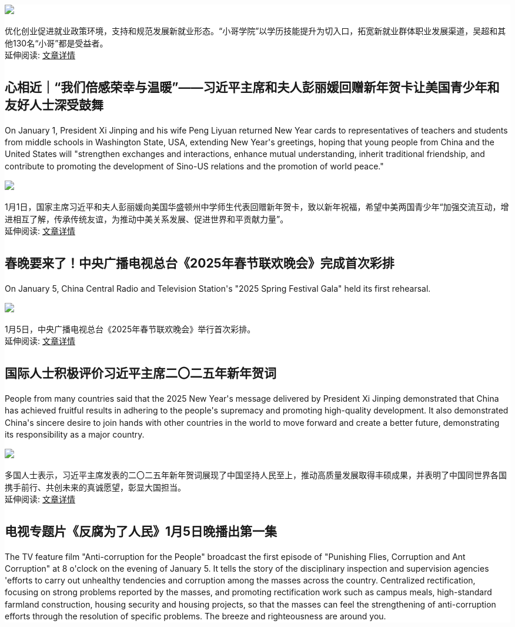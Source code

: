 <img src="https://p5.img.cctvpic.com/photoworkspace/2025/01/05/2025010520184922739.jpg" />   

优化创业促进就业政策环境，支持和规范发展新就业形态。“小哥学院”以学历技能提升为切入口，拓宽新就业群体职业发展渠道，吴超和其他130名“小哥”都是受益者。   
延伸阅读: [文章详情](https://news.cctv.com/2025/01/05/ARTId5bFFa3hT2ehLvLXdALy250105.shtml)   

<qrcode title="技能提升 新就业群体拓宽发展路" image="https://p5.img.cctvpic.com/photoworkspace/2025/01/05/2025010520184922739.jpg" />   

## 心相近｜“我们倍感荣幸与温暖”——习近平主席和夫人彭丽媛回赠新年贺卡让美国青少年和友好人士深受鼓舞   
On January 1, President Xi Jinping and his wife Peng Liyuan returned New Year cards to representatives of teachers and students from middle schools in Washington State, USA, extending New Year's greetings, hoping that young people from China and the United States will "strengthen exchanges and interactions, enhance mutual understanding, inherit traditional friendship, and contribute to promoting the development of Sino-US relations and the promotion of world peace."   

<img src="https://p4.img.cctvpic.com/photoworkspace/2025/01/05/2025010520394629284.png" />   

1月1日，国家主席习近平和夫人彭丽媛向美国华盛顿州中学师生代表回赠新年贺卡，致以新年祝福，希望中美两国青少年“加强交流互动，增进相互了解，传承传统友谊，为推动中美关系发展、促进世界和平贡献力量”。   
延伸阅读: [文章详情](https://news.cctv.com/2025/01/05/ARTIsJjMQhIneOvVH7HYIFYJ250105.shtml)   

<qrcode title="心相近｜“我们倍感荣幸与温暖”——习近平主席和夫人彭丽媛回赠新年贺卡让美国青少年和友好人士深受鼓舞" image="https://p4.img.cctvpic.com/photoworkspace/2025/01/05/2025010520394629284.png" />   

## 春晚要来了！中央广播电视总台《2025年春节联欢晚会》完成首次彩排   
On January 5, China Central Radio and Television Station's "2025 Spring Festival Gala" held its first rehearsal.   

<img src="https://p5.img.cctvpic.com/photoworkspace/2025/01/05/2025010520372328497.jpg" />   

1月5日，中央广播电视总台《2025年春节联欢晚会》举行首次彩排。   
延伸阅读: [文章详情](https://news.cctv.com/2025/01/05/ARTID6jXIg6AxDDNmbkG35lh250105.shtml)   

<qrcode title="春晚要来了！中央广播电视总台《2025年春节联欢晚会》完成首次彩排" image="https://p5.img.cctvpic.com/photoworkspace/2025/01/05/2025010520372328497.jpg" />   

## 国际人士积极评价习近平主席二〇二五年新年贺词   
People from many countries said that the 2025 New Year's message delivered by President Xi Jinping demonstrated that China has achieved fruitful results in adhering to the people's supremacy and promoting high-quality development. It also demonstrated China's sincere desire to join hands with other countries in the world to move forward and create a better future, demonstrating its responsibility as a major country.   

<img src="https://p5.img.cctvpic.com/photoworkspace/2025/01/05/2025010520190191059.jpg" />   

多国人士表示，习近平主席发表的二〇二五年新年贺词展现了中国坚持人民至上，推动高质量发展取得丰硕成果，并表明了中国同世界各国携手前行、共创未来的真诚愿望，彰显大国担当。   
延伸阅读: [文章详情](https://news.cctv.com/2025/01/05/ARTIQPJimtTMpijwEdeQLgyw250105.shtml)   

<qrcode title="国际人士积极评价习近平主席二〇二五年新年贺词" image="https://p5.img.cctvpic.com/photoworkspace/2025/01/05/2025010520190191059.jpg" />   

## 电视专题片《反腐为了人民》1月5日晚播出第一集   
The TV feature film "Anti-corruption for the People" broadcast the first episode of "Punishing Flies, Corruption and Ant Corruption" at 8 o'clock on the evening of January 5. It tells the story of the disciplinary inspection and supervision agencies 'efforts to carry out unhealthy tendencies and corruption among the masses across the country. Centralized rectification, focusing on strong problems reported by the masses, and promoting rectification work such as campus meals, high-standard farmland construction, housing security and housing projects, so that the masses can feel the strengthening of anti-corruption efforts through the resolution of specific problems. The breeze and righteousness are around you.   
